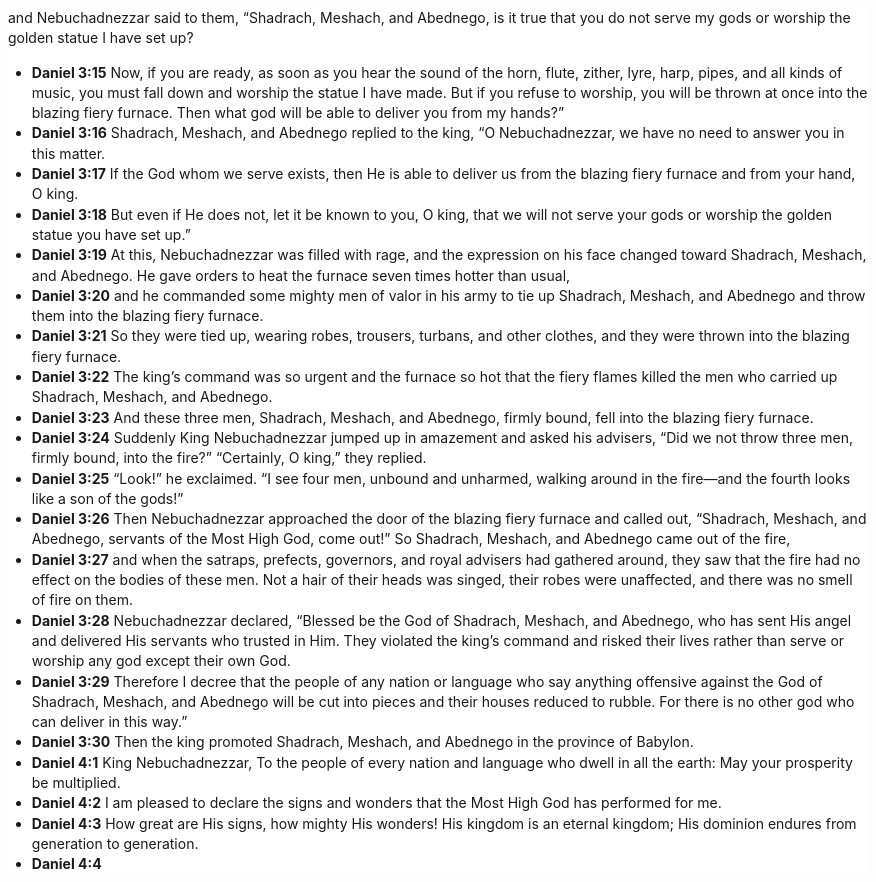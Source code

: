 and Nebuchadnezzar said to them, “Shadrach, Meshach, and Abednego, is it true that you do not serve my gods or worship the golden statue I have set up?
- **Daniel 3:15**
Now, if you are ready, as soon as you hear the sound of the horn, flute, zither, lyre, harp, pipes, and all kinds of music, you must fall down and worship the statue I have made. But if you refuse to worship, you will be thrown at once into the blazing fiery furnace. Then what god will be able to deliver you from my hands?”
- **Daniel 3:16**
Shadrach, Meshach, and Abednego replied to the king, “O Nebuchadnezzar, we have no need to answer you in this matter.
- **Daniel 3:17**
If the God whom we serve exists, then He is able to deliver us from the blazing fiery furnace and from your hand, O king.
- **Daniel 3:18**
But even if He does not, let it be known to you, O king, that we will not serve your gods or worship the golden statue you have set up.”
- **Daniel 3:19**
At this, Nebuchadnezzar was filled with rage, and the expression on his face changed toward Shadrach, Meshach, and Abednego. He gave orders to heat the furnace seven times hotter than usual,
- **Daniel 3:20**
and he commanded some mighty men of valor in his army to tie up Shadrach, Meshach, and Abednego and throw them into the blazing fiery furnace.
- **Daniel 3:21**
So they were tied up, wearing robes, trousers, turbans, and other clothes, and they were thrown into the blazing fiery furnace.
- **Daniel 3:22**
The king’s command was so urgent and the furnace so hot that the fiery flames killed the men who carried up Shadrach, Meshach, and Abednego.
- **Daniel 3:23**
And these three men, Shadrach, Meshach, and Abednego, firmly bound, fell into the blazing fiery furnace.
- **Daniel 3:24**
Suddenly King Nebuchadnezzar jumped up in amazement and asked his advisers, “Did we not throw three men, firmly bound, into the fire?” “Certainly, O king,” they replied.
- **Daniel 3:25**
“Look!” he exclaimed. “I see four men, unbound and unharmed, walking around in the fire—and the fourth looks like a son of the gods!”
- **Daniel 3:26**
Then Nebuchadnezzar approached the door of the blazing fiery furnace and called out, “Shadrach, Meshach, and Abednego, servants of the Most High God, come out!” So Shadrach, Meshach, and Abednego came out of the fire,
- **Daniel 3:27**
and when the satraps, prefects, governors, and royal advisers had gathered around, they saw that the fire had no effect on the bodies of these men. Not a hair of their heads was singed, their robes were unaffected, and there was no smell of fire on them.
- **Daniel 3:28**
Nebuchadnezzar declared, “Blessed be the God of Shadrach, Meshach, and Abednego, who has sent His angel and delivered His servants who trusted in Him. They violated the king’s command and risked their lives rather than serve or worship any god except their own God.
- **Daniel 3:29**
Therefore I decree that the people of any nation or language who say anything offensive against the God of Shadrach, Meshach, and Abednego will be cut into pieces and their houses reduced to rubble. For there is no other god who can deliver in this way.”
- **Daniel 3:30**
Then the king promoted Shadrach, Meshach, and Abednego in the province of Babylon.
- **Daniel 4:1**
King Nebuchadnezzar, To the people of every nation and language who dwell in all the earth: May your prosperity be multiplied.
- **Daniel 4:2**
I am pleased to declare the signs and wonders that the Most High God has performed for me.
- **Daniel 4:3**
How great are His signs, how mighty His wonders! His kingdom is an eternal kingdom; His dominion endures from generation to generation.
- **Daniel 4:4**